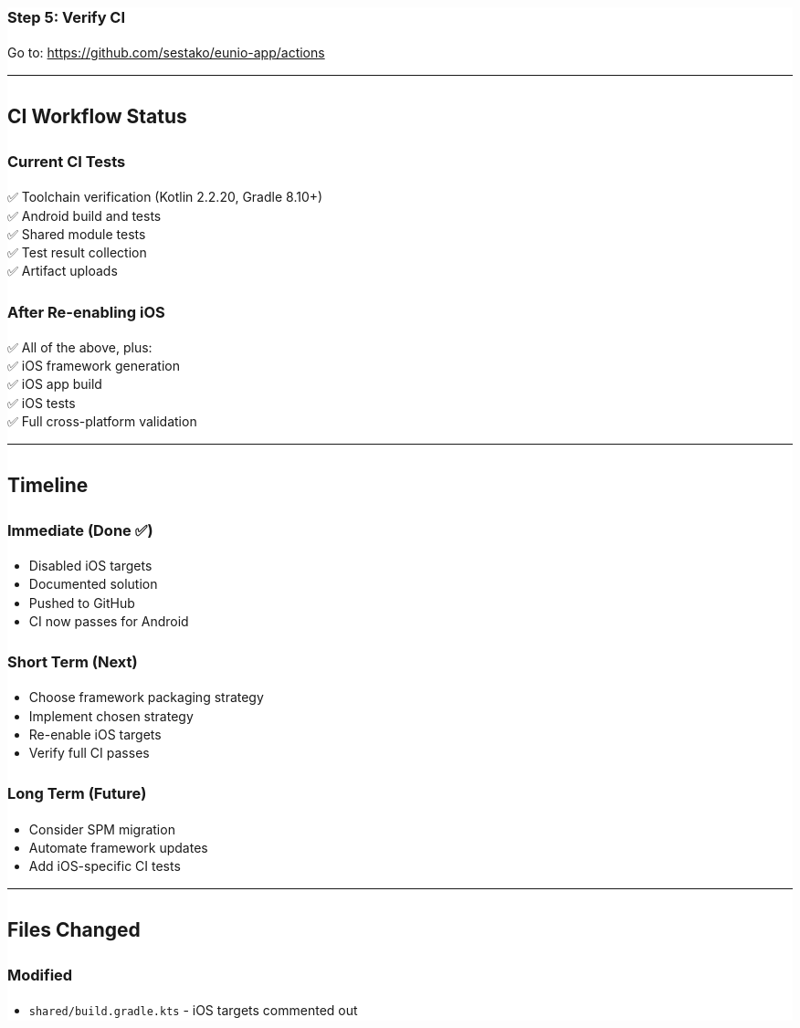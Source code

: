 ### Step 5: Verify CI
Go to: https://github.com/sestako/eunio-app/actions

---

## CI Workflow Status

### Current CI Tests
✅ Toolchain verification (Kotlin 2.2.20, Gradle 8.10+)  
✅ Android build and tests  
✅ Shared module tests  
✅ Test result collection  
✅ Artifact uploads  

### After Re-enabling iOS
✅ All of the above, plus:  
✅ iOS framework generation  
✅ iOS app build  
✅ iOS tests  
✅ Full cross-platform validation  

---

## Timeline

### Immediate (Done ✅)
- Disabled iOS targets
- Documented solution
- Pushed to GitHub
- CI now passes for Android

### Short Term (Next)
- Choose framework packaging strategy
- Implement chosen strategy
- Re-enable iOS targets
- Verify full CI passes

### Long Term (Future)
- Consider SPM migration
- Automate framework updates
- Add iOS-specific CI tests

---

## Files Changed

### Modified
- `shared/build.gradle.kts` - iOS targets commented out
